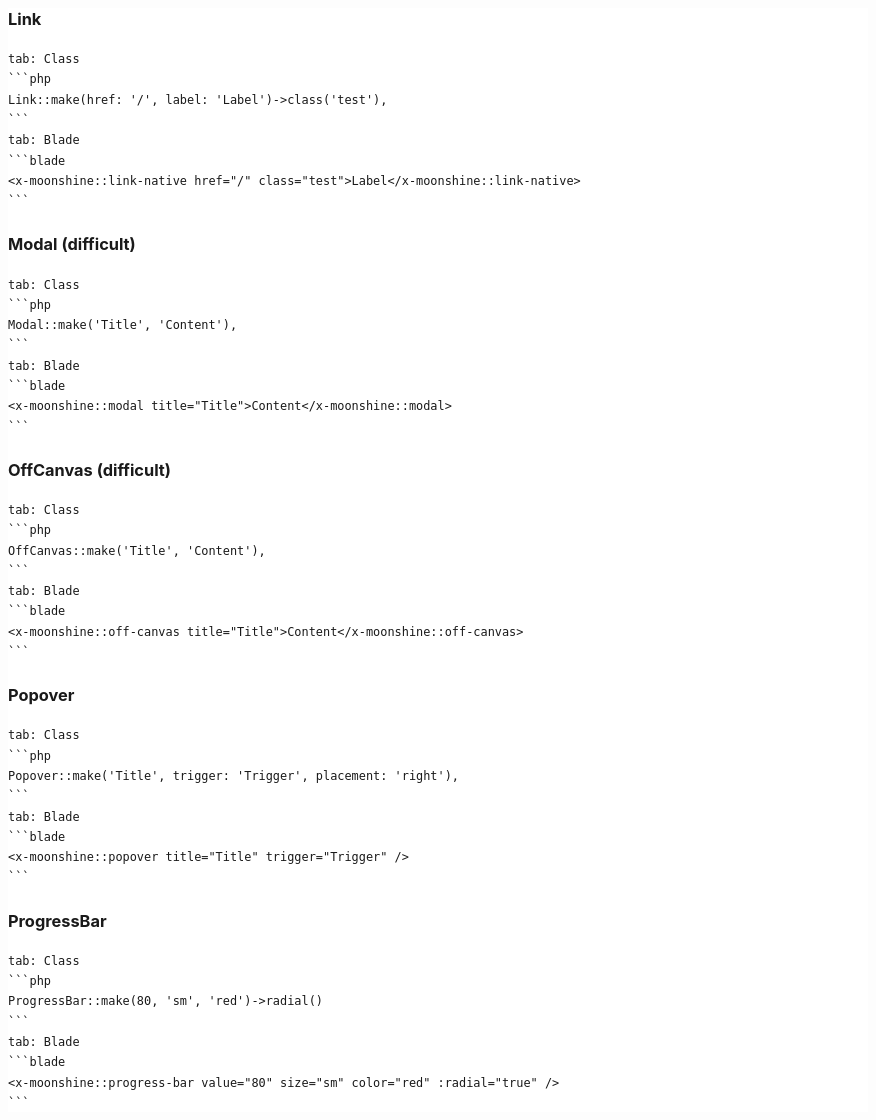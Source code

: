 ### Link

~~~tabs
tab: Class
```php
Link::make(href: '/', label: 'Label')->class('test'),
```
tab: Blade
```blade
<x-moonshine::link-native href="/" class="test">Label</x-moonshine::link-native>
```
~~~

### Modal (difficult)

~~~tabs
tab: Class
```php
Modal::make('Title', 'Content'),
```
tab: Blade
```blade
<x-moonshine::modal title="Title">Content</x-moonshine::modal>
```
~~~

### OffCanvas (difficult)

~~~tabs
tab: Class
```php
OffCanvas::make('Title', 'Content'),
```
tab: Blade
```blade
<x-moonshine::off-canvas title="Title">Content</x-moonshine::off-canvas>
```
~~~

### Popover

~~~tabs
tab: Class
```php
Popover::make('Title', trigger: 'Trigger', placement: 'right'),
```
tab: Blade
```blade
<x-moonshine::popover title="Title" trigger="Trigger" />
```
~~~

### ProgressBar

~~~tabs
tab: Class
```php
ProgressBar::make(80, 'sm', 'red')->radial()
```
tab: Blade
```blade
<x-moonshine::progress-bar value="80" size="sm" color="red" :radial="true" />
```
~~~
